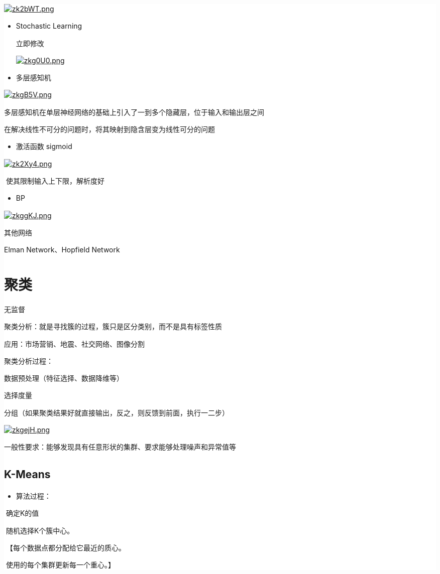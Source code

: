 [![zk2bWT.png](https://s1.ax1x.com/2022/11/14/zk2bWT.png)](https://imgse.com/i/zk2bWT)

- Stochastic Learning

  立即修改

  [![zkg0U0.png](https://s1.ax1x.com/2022/11/14/zkg0U0.png)](https://imgse.com/i/zkg0U0)

- 多层感知机

[![zkgB5V.png](https://s1.ax1x.com/2022/11/14/zkgB5V.png)](https://imgse.com/i/zkgB5V)

  多层感知机在单层神经网络的基础上引入了一到多个隐藏层，位于输入和输出层之间

  在解决线性不可分的问题时，将其映射到隐含层变为线性可分的问题

  - 激活函数 sigmoid

[![zk2Xy4.png](https://s1.ax1x.com/2022/11/14/zk2Xy4.png)](https://imgse.com/i/zk2Xy4)

  ​       使其限制输入上下限，解析度好

  

- BP

[![zkggKJ.png](https://s1.ax1x.com/2022/11/14/zkggKJ.png)](https://imgse.com/i/zkggKJ)

其他网络

Elman Network、Hopfield Network

# 聚类

无监督

聚类分析：就是寻找簇的过程，簇只是区分类别，而不是具有标签性质

应用：市场营销、地震、社交网络、图像分割

聚类分析过程：

数据预处理（特征选择、数据降维等）

选择度量

分组（如果聚类结果好就直接输出，反之，则反馈到前面，执行一二步）

[![zkgejH.png](https://s1.ax1x.com/2022/11/14/zkgejH.png)](https://imgse.com/i/zkgejH)

一般性要求：能够发现具有任意形状的集群、要求能够处理噪声和异常值等

## K-Means

- 算法过程：

​		确定K的值

​		随机选择K个簇中心。

​		【每个数据点都分配给它最近的质心。

​		使用的每个集群更新每一个重心。】
